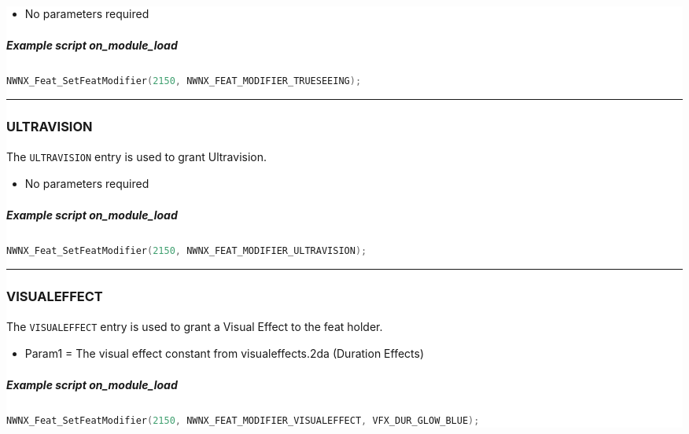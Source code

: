 * No parameters required

##### Example script on_module_load
```c
NWNX_Feat_SetFeatModifier(2150, NWNX_FEAT_MODIFIER_TRUESEEING);
```
***
### ULTRAVISION
The `ULTRAVISION` entry is used to grant Ultravision.

* No parameters required

##### Example script on_module_load
```c
NWNX_Feat_SetFeatModifier(2150, NWNX_FEAT_MODIFIER_ULTRAVISION);
```
***
### VISUALEFFECT
The `VISUALEFFECT` entry is used to grant a Visual Effect to the feat holder.

* Param1 = The visual effect constant from visualeffects.2da (Duration Effects)

##### Example script on_module_load
```c
NWNX_Feat_SetFeatModifier(2150, NWNX_FEAT_MODIFIER_VISUALEFFECT, VFX_DUR_GLOW_BLUE);
```
